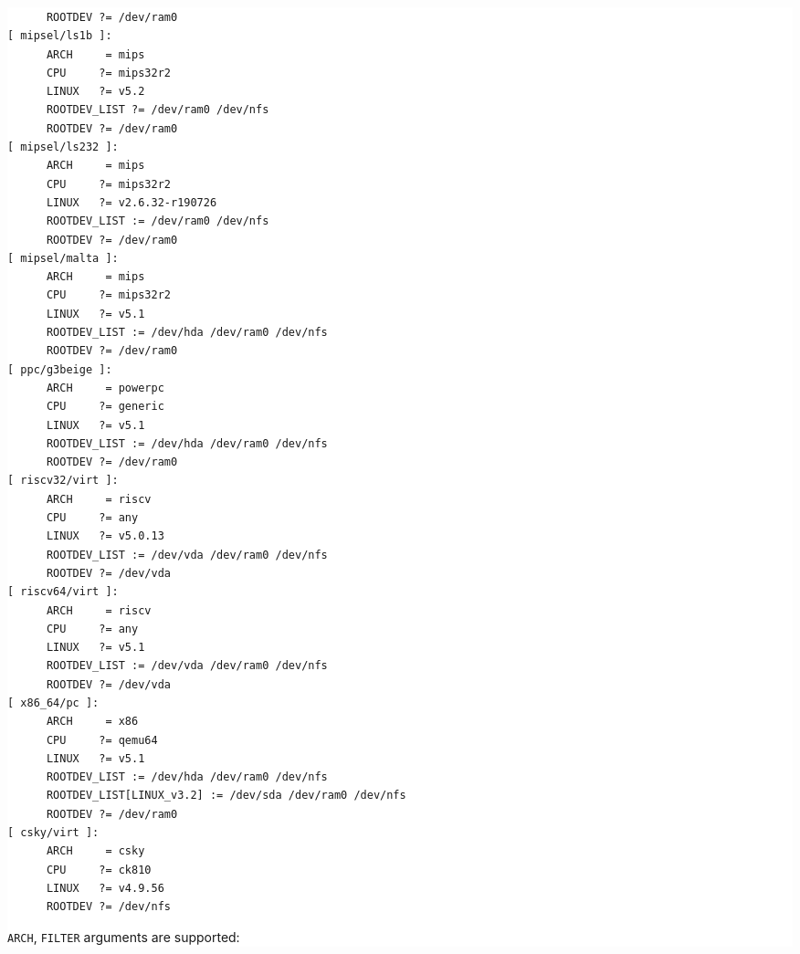           ROOTDEV ?= /dev/ram0
    [ mipsel/ls1b ]:
          ARCH     = mips
          CPU     ?= mips32r2
          LINUX   ?= v5.2
          ROOTDEV_LIST ?= /dev/ram0 /dev/nfs
          ROOTDEV ?= /dev/ram0
    [ mipsel/ls232 ]:
          ARCH     = mips
          CPU     ?= mips32r2
          LINUX   ?= v2.6.32-r190726
          ROOTDEV_LIST := /dev/ram0 /dev/nfs
          ROOTDEV ?= /dev/ram0
    [ mipsel/malta ]:
          ARCH     = mips
          CPU     ?= mips32r2
          LINUX   ?= v5.1
          ROOTDEV_LIST := /dev/hda /dev/ram0 /dev/nfs
          ROOTDEV ?= /dev/ram0
    [ ppc/g3beige ]:
          ARCH     = powerpc
          CPU     ?= generic
          LINUX   ?= v5.1
          ROOTDEV_LIST := /dev/hda /dev/ram0 /dev/nfs
          ROOTDEV ?= /dev/ram0
    [ riscv32/virt ]:
          ARCH     = riscv
          CPU     ?= any
          LINUX   ?= v5.0.13
          ROOTDEV_LIST := /dev/vda /dev/ram0 /dev/nfs
          ROOTDEV ?= /dev/vda
    [ riscv64/virt ]:
          ARCH     = riscv
          CPU     ?= any
          LINUX   ?= v5.1
          ROOTDEV_LIST := /dev/vda /dev/ram0 /dev/nfs
          ROOTDEV ?= /dev/vda
    [ x86_64/pc ]:
          ARCH     = x86
          CPU     ?= qemu64
          LINUX   ?= v5.1
          ROOTDEV_LIST := /dev/hda /dev/ram0 /dev/nfs
          ROOTDEV_LIST[LINUX_v3.2] := /dev/sda /dev/ram0 /dev/nfs
          ROOTDEV ?= /dev/ram0
    [ csky/virt ]:
          ARCH     = csky
          CPU     ?= ck810
          LINUX   ?= v4.9.56
          ROOTDEV ?= /dev/nfs

`ARCH`, `FILTER` arguments are supported:
